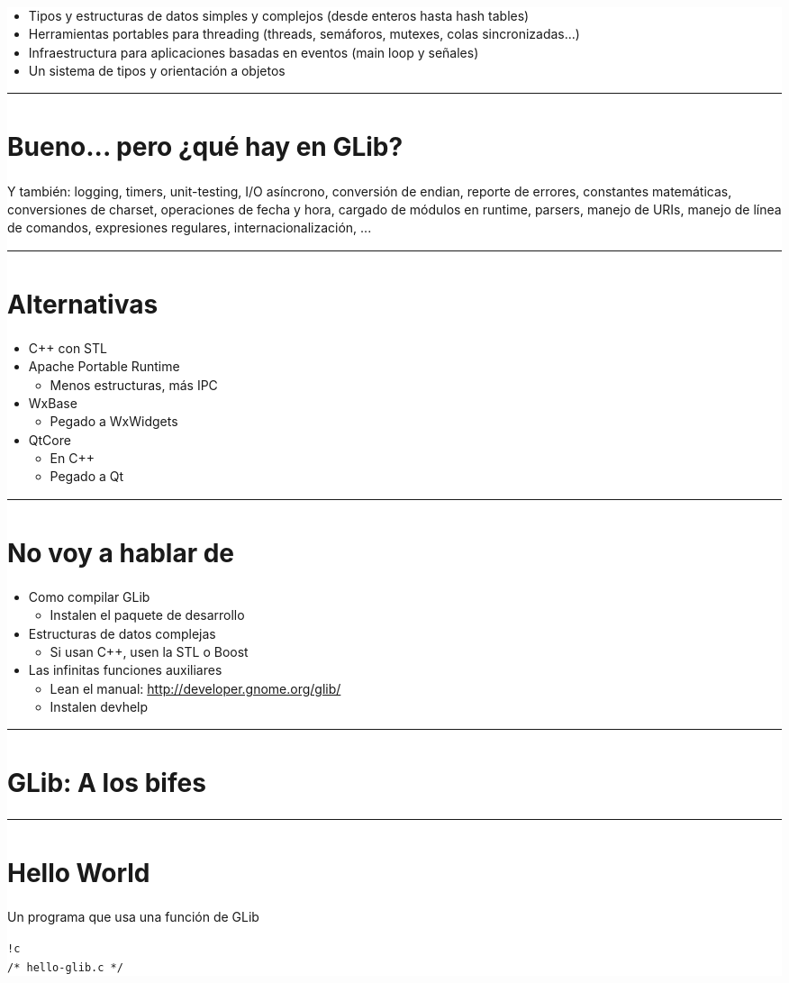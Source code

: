  * Tipos y estructuras de datos simples y complejos (desde enteros hasta hash tables)
 * Herramientas portables para threading (threads, semáforos, mutexes, colas sincronizadas...)
 * Infraestructura para aplicaciones basadas en eventos (main loop y señales)
 * Un sistema de tipos y orientación a objetos 

----
# Bueno... pero ¿qué hay en GLib?

Y también:  logging, timers, unit-testing, I/O asíncrono, conversión de endian, reporte de errores, constantes matemáticas, conversiones de charset, operaciones de fecha y hora, cargado de módulos en runtime, parsers, manejo de URIs, manejo de línea de comandos, expresiones regulares, internacionalización, ...

----
# Alternativas

 * C++ con STL
 * Apache Portable Runtime
    * Menos estructuras, más IPC
 * WxBase
    * Pegado a WxWidgets
 * QtCore
    * En C++
    * Pegado a Qt

----
# No voy a hablar de 

 * Como compilar GLib
    * Instalen el paquete de desarrollo
 * Estructuras de datos complejas
    * Si usan C++, usen la STL o Boost
 * Las infinitas funciones auxiliares
    * Lean el manual: http://developer.gnome.org/glib/ 
    * Instalen devhelp

----

# GLib: A los bifes

----

# Hello World

Un programa que usa una función de GLib

    !c
    /* hello-glib.c */
